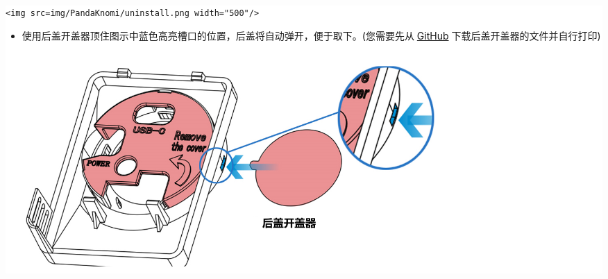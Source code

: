     <img src=img/PandaKnomi/uninstall.png width="500"/>

* 使用后盖开盖器顶住图示中蓝色高亮槽口的位置，后盖将自动弹开，便于取下。(您需要先从 [GitHub](https://github.com/bigtreetech/PandaKnomi/blob/master/Print_Files/A1_Series/A1%20Series_Cover%20Opener%20%E5%BC%80%E7%9B%96%E5%99%A8_V1.0.stl) 下载后盖开盖器的文件并自行打印)

    <img src=img/PandaKnomi/open.jpg width="600"/>
